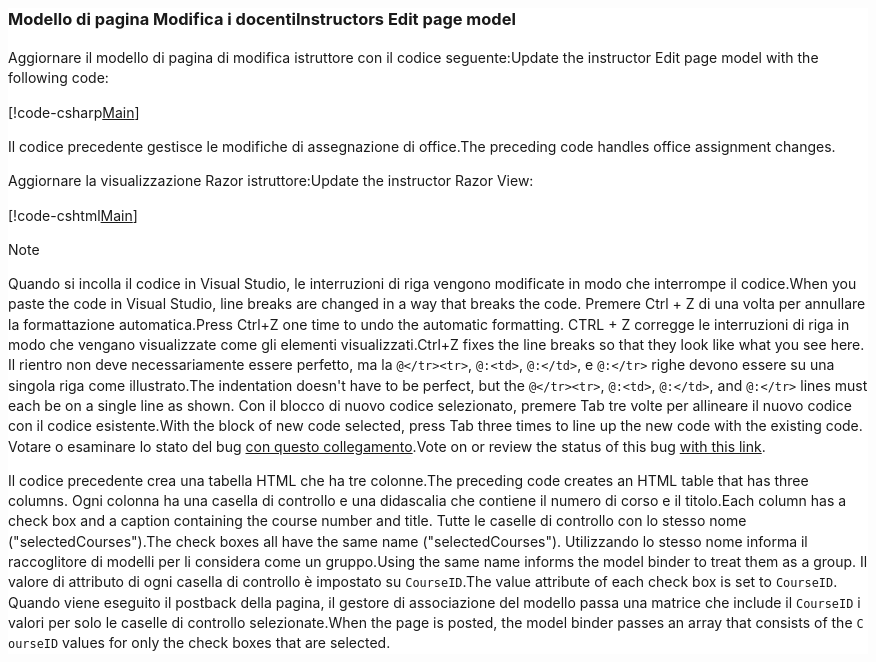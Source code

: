 ### <a name="instructors-edit-page-model"></a><span data-ttu-id="074a5-217">Modello di pagina Modifica i docenti</span><span class="sxs-lookup"><span data-stu-id="074a5-217">Instructors Edit page model</span></span>

<span data-ttu-id="074a5-218">Aggiornare il modello di pagina di modifica istruttore con il codice seguente:</span><span class="sxs-lookup"><span data-stu-id="074a5-218">Update the instructor Edit page model with the following code:</span></span>

[!code-csharp[Main](intro/samples/cu/Pages/Instructors/Edit.cshtml.cs?name=snippet&highlight=1,20-24,30,34,41-)]

<span data-ttu-id="074a5-219">Il codice precedente gestisce le modifiche di assegnazione di office.</span><span class="sxs-lookup"><span data-stu-id="074a5-219">The preceding code handles office assignment changes.</span></span>

<span data-ttu-id="074a5-220">Aggiornare la visualizzazione Razor istruttore:</span><span class="sxs-lookup"><span data-stu-id="074a5-220">Update the instructor Razor View:</span></span>

[!code-cshtml[Main](intro/samples/cu/Pages/Instructors/Edit.cshtml?highlight=34-59)]

<a id="notepad"></a>
> [!NOTE]
> <span data-ttu-id="074a5-221">Quando si incolla il codice in Visual Studio, le interruzioni di riga vengono modificate in modo che interrompe il codice.</span><span class="sxs-lookup"><span data-stu-id="074a5-221">When you paste the code in Visual Studio, line breaks are changed in a way that breaks the code.</span></span> <span data-ttu-id="074a5-222">Premere Ctrl + Z di una volta per annullare la formattazione automatica.</span><span class="sxs-lookup"><span data-stu-id="074a5-222">Press Ctrl+Z one time to undo the automatic formatting.</span></span> <span data-ttu-id="074a5-223">CTRL + Z corregge le interruzioni di riga in modo che vengano visualizzate come gli elementi visualizzati.</span><span class="sxs-lookup"><span data-stu-id="074a5-223">Ctrl+Z fixes the line breaks so that they look like what you see here.</span></span> <span data-ttu-id="074a5-224">Il rientro non deve necessariamente essere perfetto, ma la `@</tr><tr>`, `@:<td>`, `@:</td>`, e `@:</tr>` righe devono essere su una singola riga come illustrato.</span><span class="sxs-lookup"><span data-stu-id="074a5-224">The indentation doesn't have to be perfect, but the `@</tr><tr>`, `@:<td>`, `@:</td>`, and `@:</tr>` lines must each be on a single line as shown.</span></span> <span data-ttu-id="074a5-225">Con il blocco di nuovo codice selezionato, premere Tab tre volte per allineare il nuovo codice con il codice esistente.</span><span class="sxs-lookup"><span data-stu-id="074a5-225">With the block of new code selected, press Tab three times to line up the new code with the existing code.</span></span> <span data-ttu-id="074a5-226">Votare o esaminare lo stato del bug [con questo collegamento](https://developercommunity.visualstudio.com/content/problem/147795/razor-editor-malforms-pasted-markup-and-creates-in.html).</span><span class="sxs-lookup"><span data-stu-id="074a5-226">Vote on or review the status of this bug [with this link](https://developercommunity.visualstudio.com/content/problem/147795/razor-editor-malforms-pasted-markup-and-creates-in.html).</span></span>

<span data-ttu-id="074a5-227">Il codice precedente crea una tabella HTML che ha tre colonne.</span><span class="sxs-lookup"><span data-stu-id="074a5-227">The preceding code creates an HTML table that has three columns.</span></span> <span data-ttu-id="074a5-228">Ogni colonna ha una casella di controllo e una didascalia che contiene il numero di corso e il titolo.</span><span class="sxs-lookup"><span data-stu-id="074a5-228">Each column has a check box and a caption containing the course number and title.</span></span> <span data-ttu-id="074a5-229">Tutte le caselle di controllo con lo stesso nome ("selectedCourses").</span><span class="sxs-lookup"><span data-stu-id="074a5-229">The check boxes all have the same name ("selectedCourses").</span></span> <span data-ttu-id="074a5-230">Utilizzando lo stesso nome informa il raccoglitore di modelli per li considera come un gruppo.</span><span class="sxs-lookup"><span data-stu-id="074a5-230">Using the same name informs the model binder to treat them as a group.</span></span> <span data-ttu-id="074a5-231">Il valore di attributo di ogni casella di controllo è impostato su `CourseID`.</span><span class="sxs-lookup"><span data-stu-id="074a5-231">The value attribute of each check box is set to `CourseID`.</span></span> <span data-ttu-id="074a5-232">Quando viene eseguito il postback della pagina, il gestore di associazione del modello passa una matrice che include il `CourseID` i valori per solo le caselle di controllo selezionate.</span><span class="sxs-lookup"><span data-stu-id="074a5-232">When the page is posted, the model binder passes an array that consists of the `CourseID` values for only the check boxes that are selected.</span></span>

